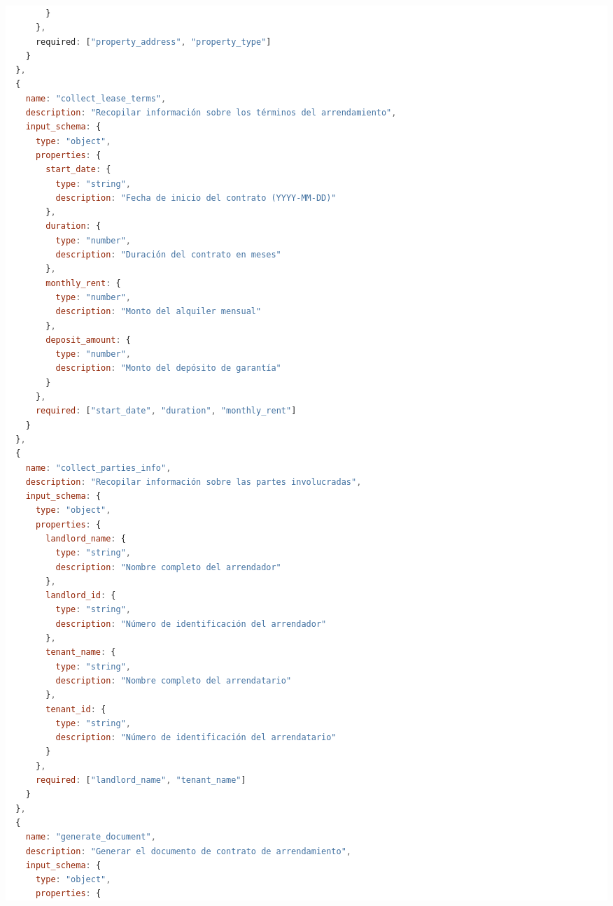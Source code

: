 ```javascript
        }
      },
      required: ["property_address", "property_type"]
    }
  },
  {
    name: "collect_lease_terms",
    description: "Recopilar información sobre los términos del arrendamiento",
    input_schema: {
      type: "object",
      properties: {
        start_date: {
          type: "string",
          description: "Fecha de inicio del contrato (YYYY-MM-DD)"
        },
        duration: {
          type: "number",
          description: "Duración del contrato en meses"
        },
        monthly_rent: {
          type: "number",
          description: "Monto del alquiler mensual"
        },
        deposit_amount: {
          type: "number",
          description: "Monto del depósito de garantía"
        }
      },
      required: ["start_date", "duration", "monthly_rent"]
    }
  },
  {
    name: "collect_parties_info",
    description: "Recopilar información sobre las partes involucradas",
    input_schema: {
      type: "object",
      properties: {
        landlord_name: {
          type: "string",
          description: "Nombre completo del arrendador"
        },
        landlord_id: {
          type: "string",
          description: "Número de identificación del arrendador"
        },
        tenant_name: {
          type: "string",
          description: "Nombre completo del arrendatario"
        },
        tenant_id: {
          type: "string",
          description: "Número de identificación del arrendatario"
        }
      },
      required: ["landlord_name", "tenant_name"]
    }
  },
  {
    name: "generate_document",
    description: "Generar el documento de contrato de arrendamiento",
    input_schema: {
      type: "object",
      properties: {
```